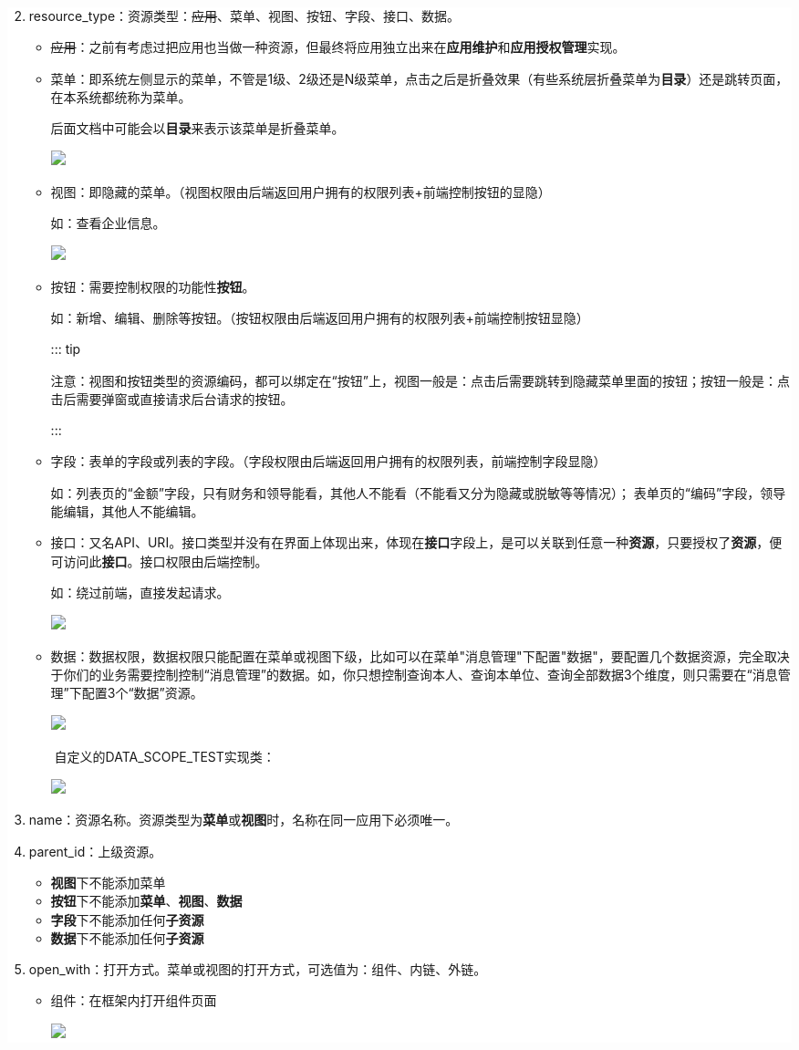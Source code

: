 2. resource_type：资源类型：~~应用~~、菜单、视图、按钮、字段、接口、数据。

   - ~~应用~~：之前有考虑过把应用也当做一种资源，但最终将应用独立出来在**应用维护**和**应用授权管理**实现。

   - 菜单：即系统左侧显示的菜单，不管是1级、2级还是N级菜单，点击之后是折叠效果（有些系统层折叠菜单为**目录**）还是跳转页面，在本系统都统称为菜单。
     
     后面文档中可能会以**目录**来表示该菜单是折叠菜单。
     
     ![](/images/intro/操作_应用管理_资源_菜单.png)
     
   - 视图：即隐藏的菜单。（视图权限由后端返回用户拥有的权限列表+前端控制按钮的显隐）
     
     如：查看企业信息。
     
     ![](/images/intro/操作_应用管理_资源_视图举例.png)

   - 按钮：需要控制权限的功能性**按钮**。
     
     如：新增、编辑、删除等按钮。（按钮权限由后端返回用户拥有的权限列表+前端控制按钮显隐）
     
     ::: tip

     注意：视图和按钮类型的资源编码，都可以绑定在“按钮”上，视图一般是：点击后需要跳转到隐藏菜单里面的按钮；按钮一般是：点击后需要弹窗或直接请求后台请求的按钮。
     
     :::
     
   - 字段：表单的字段或列表的字段。（字段权限由后端返回用户拥有的权限列表，前端控制字段显隐）
     
     如：列表页的“金额”字段，只有财务和领导能看，其他人不能看（不能看又分为隐藏或脱敏等等情况）； 表单页的“编码”字段，领导能编辑，其他人不能编辑。

   - 接口：又名API、URI。接口类型并没有在界面上体现出来，体现在**接口**字段上，是可以关联到任意一种**资源**，只要授权了**资源**，便可访问此**接口**。接口权限由后端控制。
     
     如：绕过前端，直接发起请求。
     
     ![](/images/intro/操作_应用管理_资源_接口说明.png)

   - 数据：数据权限，数据权限只能配置在菜单或视图下级，比如可以在菜单"消息管理"下配置"数据"，要配置几个数据资源，完全取决于你们的业务需要控制控制“消息管理”的数据。如，你只想控制查询本人、查询本单位、查询全部数据3个维度，则只需要在“消息管理”下配置3个“数据”资源。

     ![](/images/intro/操作_应用管理_资源_数据.png)

     ​	自定义的DATA_SCOPE_TEST实现类：

     ![](/images/intro/操作_应用管理_资源_数据实现类.png)

3. name：资源名称。资源类型为**菜单**或**视图**时，名称在同一应用下必须唯一。

4. parent_id：上级资源。

   - **视图**下不能添加菜单
   - **按钮**下不能添加**菜单**、**视图**、**数据**
   - **字段**下不能添加任何**子资源**
   - **数据**下不能添加任何**子资源**

5. open_with：打开方式。菜单或视图的打开方式，可选值为：组件、内链、外链。

   - 组件：在框架内打开组件页面
     
     ![](/images/intro/操作_应用管理_资源_打开方式_组件.png)
